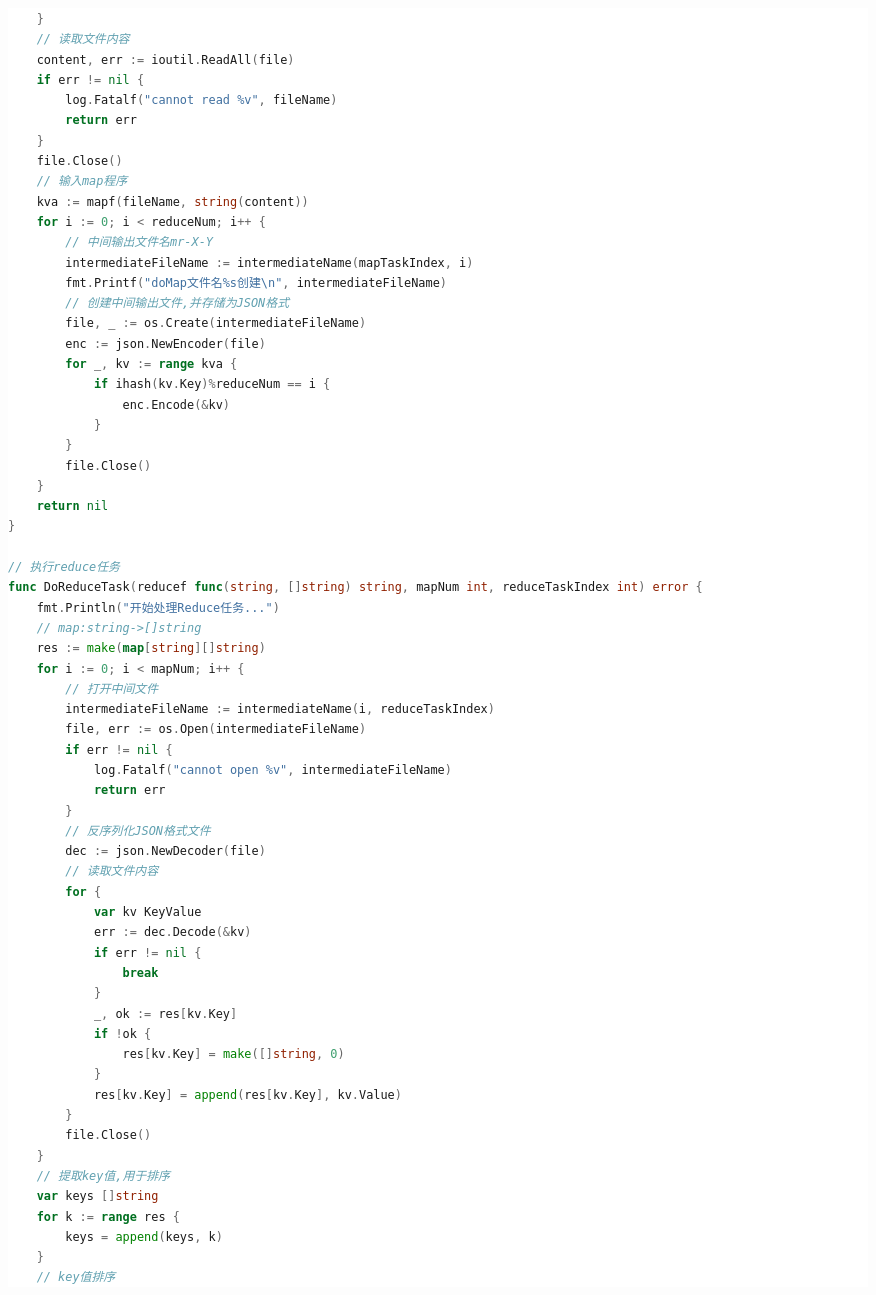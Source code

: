 ```go
    }
    // 读取文件内容
    content, err := ioutil.ReadAll(file)
    if err != nil {
        log.Fatalf("cannot read %v", fileName)
        return err
    }
    file.Close()
    // 输入map程序
    kva := mapf(fileName, string(content))
    for i := 0; i < reduceNum; i++ {
        // 中间输出文件名mr-X-Y
        intermediateFileName := intermediateName(mapTaskIndex, i)
        fmt.Printf("doMap文件名%s创建\n", intermediateFileName)
        // 创建中间输出文件,并存储为JSON格式
        file, _ := os.Create(intermediateFileName)
        enc := json.NewEncoder(file)
        for _, kv := range kva {
            if ihash(kv.Key)%reduceNum == i {
                enc.Encode(&kv)
            }
        }
        file.Close()
    }
    return nil
}

// 执行reduce任务
func DoReduceTask(reducef func(string, []string) string, mapNum int, reduceTaskIndex int) error {
    fmt.Println("开始处理Reduce任务...")
    // map:string->[]string
    res := make(map[string][]string)
    for i := 0; i < mapNum; i++ {
        // 打开中间文件
        intermediateFileName := intermediateName(i, reduceTaskIndex)
        file, err := os.Open(intermediateFileName)
        if err != nil {
            log.Fatalf("cannot open %v", intermediateFileName)
            return err
        }
        // 反序列化JSON格式文件
        dec := json.NewDecoder(file)
        // 读取文件内容
        for {
            var kv KeyValue
            err := dec.Decode(&kv)
            if err != nil {
                break
            }
            _, ok := res[kv.Key]
            if !ok {
                res[kv.Key] = make([]string, 0)
            }
            res[kv.Key] = append(res[kv.Key], kv.Value)
        }
        file.Close()
    }
    // 提取key值,用于排序
    var keys []string
    for k := range res {
        keys = append(keys, k)
    }
    // key值排序
```